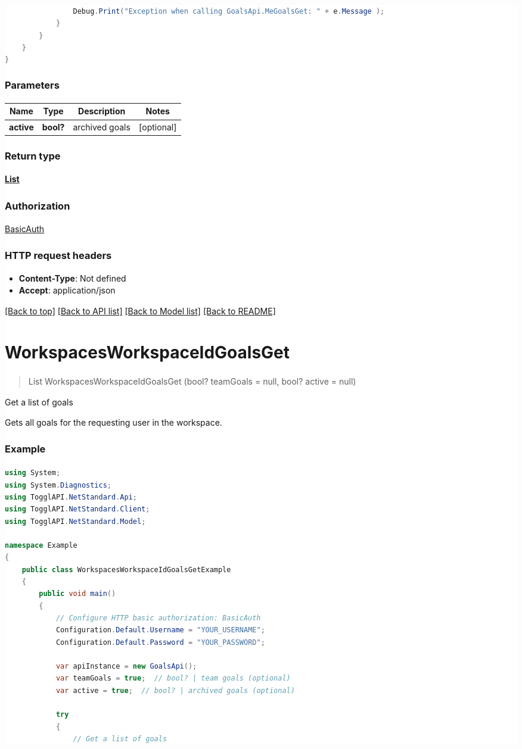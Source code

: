 ```csharp
                Debug.Print("Exception when calling GoalsApi.MeGoalsGet: " + e.Message );
            }
        }
    }
}
```

### Parameters

Name | Type | Description  | Notes
------------- | ------------- | ------------- | -------------
 **active** | **bool?**| archived goals | [optional] 

### Return type

[**List<HandlergoalsAPIResponse>**](HandlergoalsAPIResponse.md)

### Authorization

[BasicAuth](../README.md#BasicAuth)

### HTTP request headers

 - **Content-Type**: Not defined
 - **Accept**: application/json

[[Back to top]](#) [[Back to API list]](../README.md#documentation-for-api-endpoints) [[Back to Model list]](../README.md#documentation-for-models) [[Back to README]](../README.md)

<a name="workspacesworkspaceidgoalsget"></a>
# **WorkspacesWorkspaceIdGoalsGet**
> List<HandlergoalsAPIResponse> WorkspacesWorkspaceIdGoalsGet (bool? teamGoals = null, bool? active = null)

Get a list of goals

Gets all goals for the requesting user in the workspace.

### Example
```csharp
using System;
using System.Diagnostics;
using TogglAPI.NetStandard.Api;
using TogglAPI.NetStandard.Client;
using TogglAPI.NetStandard.Model;

namespace Example
{
    public class WorkspacesWorkspaceIdGoalsGetExample
    {
        public void main()
        {
            // Configure HTTP basic authorization: BasicAuth
            Configuration.Default.Username = "YOUR_USERNAME";
            Configuration.Default.Password = "YOUR_PASSWORD";

            var apiInstance = new GoalsApi();
            var teamGoals = true;  // bool? | team goals (optional) 
            var active = true;  // bool? | archived goals (optional) 

            try
            {
                // Get a list of goals
```